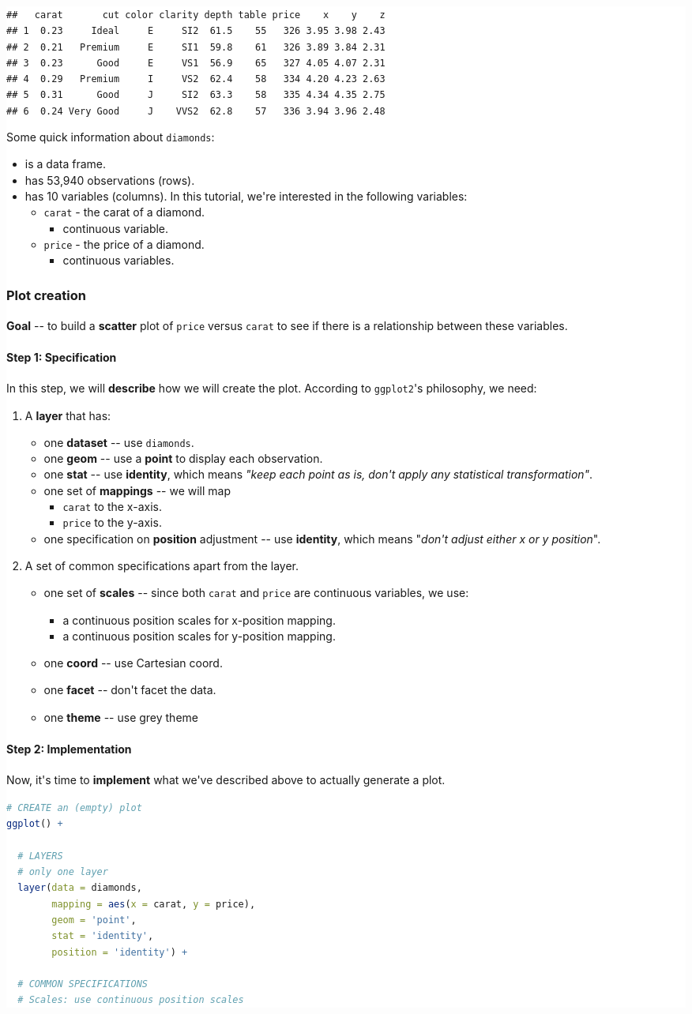 ```
##   carat       cut color clarity depth table price    x    y    z
## 1  0.23     Ideal     E     SI2  61.5    55   326 3.95 3.98 2.43
## 2  0.21   Premium     E     SI1  59.8    61   326 3.89 3.84 2.31
## 3  0.23      Good     E     VS1  56.9    65   327 4.05 4.07 2.31
## 4  0.29   Premium     I     VS2  62.4    58   334 4.20 4.23 2.63
## 5  0.31      Good     J     SI2  63.3    58   335 4.34 4.35 2.75
## 6  0.24 Very Good     J    VVS2  62.8    57   336 3.94 3.96 2.48
```

Some quick information about `diamonds`:

- is a data frame.
- has 53,940 observations (rows).
- has 10 variables (columns). In this tutorial, we're interested in the following variables:
    + `carat` - the carat of a diamond.
        + continuous variable.
    + `price` - the price of a diamond.
        + continuous variables.
        
### Plot creation

**Goal** -- to build a **scatter** plot of `price` versus `carat` to see if there is a relationship between these variables.

#### Step 1: Specification
In this step, we will **describe** how we will create the plot. According to `ggplot2`'s philosophy, we need:

1. A **layer** that has:
    + one **dataset** -- use `diamonds`.
    + one **geom** -- use a **point** to display each observation.
    + one **stat** -- use **identity**, which means *"keep each point as is, don't apply any statistical transformation"*.
    + one set of **mappings** -- we will map
        + `carat` to the x-axis.
        + `price` to the y-axis.
    + one specification on **position** adjustment -- use **identity**, which means "*don't adjust either x or y position*".
    
2. A set of common specifications apart from the layer.
    + one set of **scales** -- since both `carat` and `price` are continuous variables, we use:
        + a continuous position scales for x-position mapping.
        + a continuous position scales for y-position mapping.
    
    + one **coord** -- use Cartesian coord.
    + one **facet** -- don't facet the data.
    + one **theme** -- use grey theme


#### Step 2: Implementation
Now, it's time to **implement** what we've described above to actually generate a plot. 


```r
# CREATE an (empty) plot
ggplot() +
  
  # LAYERS
  # only one layer
  layer(data = diamonds,
        mapping = aes(x = carat, y = price),
        geom = 'point',
        stat = 'identity',
        position = 'identity') +
  
  # COMMON SPECIFICATIONS
  # Scales: use continuous position scales
```